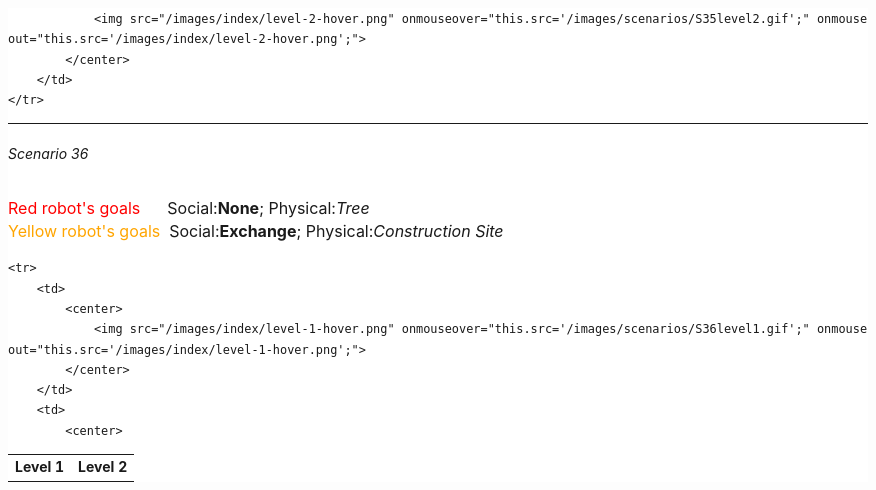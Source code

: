                 <img src="/images/index/level-2-hover.png" onmouseover="this.src='/images/scenarios/S35level2.gif';" onmouseout="this.src='/images/index/level-2-hover.png';">
            </center>
        </td>
    </tr>
</table>

---

###### Scenario 36 ######
<span style="font-size:medium;"><font color="red">Red robot's goals&nbsp;&nbsp;&nbsp;&nbsp;&nbsp;</font> Social:**None**; Physical:*Tree* <br/><font color="orange">Yellow robot's goals&nbsp;</font> Social:**Exchange**; Physical:*Construction Site*</span>

<table cellpadding="1">
    <tr>
        <td style="width:50%; text-align:center">
            <b>Level 1</b>
        </td>
        <td style="width:50%; text-align:center">
            <b>Level 2</b>
        </td>
    </tr>
    
    <tr>
        <td>
            <center>
                <img src="/images/index/level-1-hover.png" onmouseover="this.src='/images/scenarios/S36level1.gif';" onmouseout="this.src='/images/index/level-1-hover.png';">
            </center>
        </td>
        <td>
            <center>